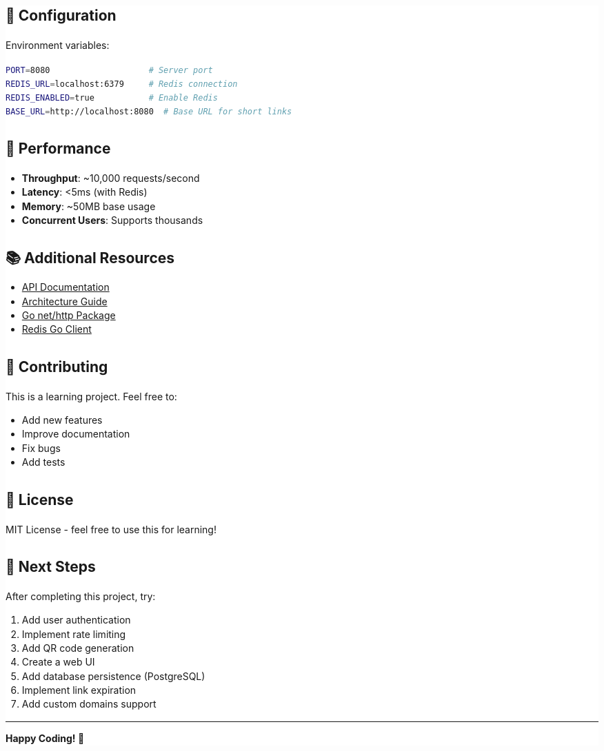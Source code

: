 ## 🔐 Configuration

Environment variables:

```bash
PORT=8080                    # Server port
REDIS_URL=localhost:6379     # Redis connection
REDIS_ENABLED=true           # Enable Redis
BASE_URL=http://localhost:8080  # Base URL for short links
```

## 🚀 Performance

- **Throughput**: ~10,000 requests/second
- **Latency**: <5ms (with Redis)
- **Memory**: ~50MB base usage
- **Concurrent Users**: Supports thousands

## 📚 Additional Resources

- [API Documentation](docs/API.md)
- [Architecture Guide](docs/ARCHITECTURE.md)
- [Go net/http Package](https://pkg.go.dev/net/http)
- [Redis Go Client](https://github.com/redis/go-redis)

## 🤝 Contributing

This is a learning project. Feel free to:
- Add new features
- Improve documentation
- Fix bugs
- Add tests

## 📝 License

MIT License - feel free to use this for learning!

## 🎯 Next Steps

After completing this project, try:
1. Add user authentication
2. Implement rate limiting
3. Add QR code generation
4. Create a web UI
5. Add database persistence (PostgreSQL)
6. Implement link expiration
7. Add custom domains support

---

**Happy Coding! 🚀**

